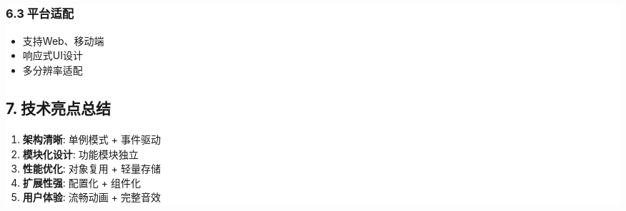 ### 6.3 平台适配
- 支持Web、移动端
- 响应式UI设计
- 多分辨率适配

## 7. 技术亮点总结

1. **架构清晰**: 单例模式 + 事件驱动
2. **模块化设计**: 功能模块独立
3. **性能优化**: 对象复用 + 轻量存储
4. **扩展性强**: 配置化 + 组件化
5. **用户体验**: 流畅动画 + 完整音效 